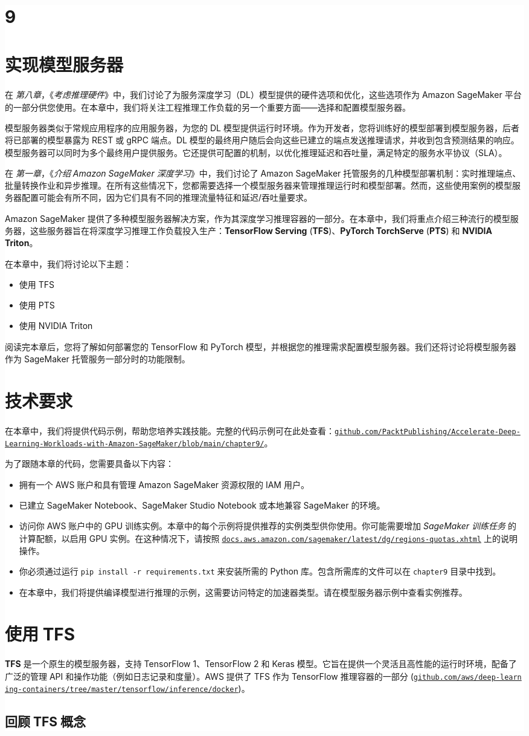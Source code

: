 # 9

# 实现模型服务器

在 *第八章*，《*考虑推理硬件*》中，我们讨论了为服务深度学习（DL）模型提供的硬件选项和优化，这些选项作为 Amazon SageMaker 平台的一部分供您使用。在本章中，我们将关注工程推理工作负载的另一个重要方面——选择和配置模型服务器。

模型服务器类似于常规应用程序的应用服务器，为您的 DL 模型提供运行时环境。作为开发者，您将训练好的模型部署到模型服务器，后者将已部署的模型暴露为 REST 或 gRPC 端点。DL 模型的最终用户随后会向这些已建立的端点发送推理请求，并收到包含预测结果的响应。模型服务器可以同时为多个最终用户提供服务。它还提供可配置的机制，以优化推理延迟和吞吐量，满足特定的服务水平协议（SLA）。

在 *第一章*，《*介绍 Amazon SageMaker 深度学习*》中，我们讨论了 Amazon SageMaker 托管服务的几种模型部署机制：实时推理端点、批量转换作业和异步推理。在所有这些情况下，您都需要选择一个模型服务器来管理推理运行时和模型部署。然而，这些使用案例的模型服务器配置可能会有所不同，因为它们具有不同的推理流量特征和延迟/吞吐量要求。

Amazon SageMaker 提供了多种模型服务器解决方案，作为其深度学习推理容器的一部分。在本章中，我们将重点介绍三种流行的模型服务器，这些服务器旨在将深度学习推理工作负载投入生产：**TensorFlow Serving** (**TFS**)、**PyTorch TorchServe** (**PTS**) 和 **NVIDIA Triton**。

在本章中，我们将讨论以下主题：

+   使用 TFS

+   使用 PTS

+   使用 NVIDIA Triton

阅读完本章后，您将了解如何部署您的 TensorFlow 和 PyTorch 模型，并根据您的推理需求配置模型服务器。我们还将讨论将模型服务器作为 SageMaker 托管服务一部分时的功能限制。

# 技术要求

在本章中，我们将提供代码示例，帮助您培养实践技能。完整的代码示例可在此处查看：[`github.com/PacktPublishing/Accelerate-Deep-Learning-Workloads-with-Amazon-SageMaker/blob/main/chapter9/`](https://github.com/PacktPublishing/Accelerate-Deep-Learning-Workloads-with-Amazon-SageMaker/blob/main/chapter9/)。

为了跟随本章的代码，您需要具备以下内容：

+   拥有一个 AWS 账户和具有管理 Amazon SageMaker 资源权限的 IAM 用户。

+   已建立 SageMaker Notebook、SageMaker Studio Notebook 或本地兼容 SageMaker 的环境。

+   访问你 AWS 账户中的 GPU 训练实例。本章中的每个示例将提供推荐的实例类型供你使用。你可能需要增加 *SageMaker 训练任务* 的计算配额，以启用 GPU 实例。在这种情况下，请按照 [`docs.aws.amazon.com/sagemaker/latest/dg/regions-quotas.xhtml`](https://docs.aws.amazon.com/sagemaker/latest/dg/regions-quotas.xhtml) 上的说明操作。

+   你必须通过运行 `pip install -r requirements.txt` 来安装所需的 Python 库。包含所需库的文件可以在 `chapter9` 目录中找到。

+   在本章中，我们将提供编译模型进行推理的示例，这需要访问特定的加速器类型。请在模型服务器示例中查看实例推荐。

# 使用 TFS

**TFS** 是一个原生的模型服务器，支持 TensorFlow 1、TensorFlow 2 和 Keras 模型。它旨在提供一个灵活且高性能的运行时环境，配备了广泛的管理 API 和操作功能（例如日志记录和度量）。AWS 提供了 TFS 作为 TensorFlow 推理容器的一部分 ([`github.com/aws/deep-learning-containers/tree/master/tensorflow/inference/docker`](https://github.com/aws/deep-learning-containers/tree/master/tensorflow/inference/docker))。

## 回顾 TFS 概念
